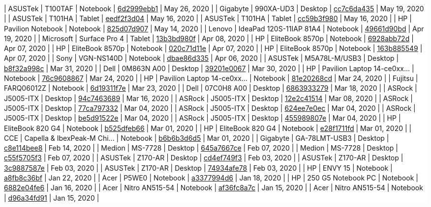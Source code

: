 | ASUSTek       | T100TAF                     | Notebook    | [6d2999ebb1](https://linux-hardware.org/?probe=6d2999ebb1) | May 26, 2020 |
| Gigabyte      | 990XA-UD3                   | Desktop     | [cc7c6da435](https://linux-hardware.org/?probe=cc7c6da435) | May 19, 2020 |
| ASUSTek       | T101HA                      | Tablet      | [eedf2f3d04](https://linux-hardware.org/?probe=eedf2f3d04) | May 16, 2020 |
| ASUSTek       | T101HA                      | Tablet      | [cc59b3f980](https://linux-hardware.org/?probe=cc59b3f980) | May 16, 2020 |
| HP            | Pavilion Notebook           | Notebook    | [825d07d907](https://linux-hardware.org/?probe=825d07d907) | May 14, 2020 |
| Lenovo        | IdeaPad 120S-11IAP 81A4     | Notebook    | [49661d90bd](https://linux-hardware.org/?probe=49661d90bd) | Apr 19, 2020 |
| Microsoft     | Surface Pro 4               | Tablet      | [13b3bd980f](https://linux-hardware.org/?probe=13b3bd980f) | Apr 08, 2020 |
| HP            | EliteBook 8570p             | Notebook    | [6928abb72d](https://linux-hardware.org/?probe=6928abb72d) | Apr 07, 2020 |
| HP            | EliteBook 8570p             | Notebook    | [020c71d11e](https://linux-hardware.org/?probe=020c71d11e) | Apr 07, 2020 |
| HP            | EliteBook 8570p             | Notebook    | [163b885549](https://linux-hardware.org/?probe=163b885549) | Apr 07, 2020 |
| Sony          | VGN-NS140D                  | Notebook    | [dbae86d335](https://linux-hardware.org/?probe=dbae86d335) | Apr 06, 2020 |
| ASUSTek       | M5A78L-M/USB3               | Desktop     | [b8f32a998c](https://linux-hardware.org/?probe=b8f32a998c) | Mar 31, 2020 |
| Dell          | 0M863N A00                  | Desktop     | [39201e0067](https://linux-hardware.org/?probe=39201e0067) | Mar 30, 2020 |
| HP            | Pavilion Laptop 14-ce0xx... | Notebook    | [76c9608867](https://linux-hardware.org/?probe=76c9608867) | Mar 24, 2020 |
| HP            | Pavilion Laptop 14-ce0xx... | Notebook    | [81e20268cd](https://linux-hardware.org/?probe=81e20268cd) | Mar 24, 2020 |
| Fujitsu       | FARQ06012Z                  | Notebook    | [6d19311f7e](https://linux-hardware.org/?probe=6d19311f7e) | Mar 23, 2020 |
| Dell          | 07C0H8 A00                  | Desktop     | [6863933279](https://linux-hardware.org/?probe=6863933279) | Mar 18, 2020 |
| ASRock        | J5005-ITX                   | Desktop     | [94c7463689](https://linux-hardware.org/?probe=94c7463689) | Mar 16, 2020 |
| ASRock        | J5005-ITX                   | Desktop     | [12e2c41514](https://linux-hardware.org/?probe=12e2c41514) | Mar 08, 2020 |
| ASRock        | J5005-ITX                   | Desktop     | [77ca797332](https://linux-hardware.org/?probe=77ca797332) | Mar 04, 2020 |
| ASRock        | J5005-ITX                   | Desktop     | [624ee7e0ec](https://linux-hardware.org/?probe=624ee7e0ec) | Mar 04, 2020 |
| ASRock        | J5005-ITX                   | Desktop     | [be5d91522e](https://linux-hardware.org/?probe=be5d91522e) | Mar 04, 2020 |
| ASRock        | J5005-ITX                   | Desktop     | [455989807e](https://linux-hardware.org/?probe=455989807e) | Mar 04, 2020 |
| HP            | EliteBook 820 G4            | Notebook    | [b525dfeb66](https://linux-hardware.org/?probe=b525dfeb66) | Mar 01, 2020 |
| HP            | EliteBook 820 G4            | Notebook    | [e28f1711fd](https://linux-hardware.org/?probe=e28f1711fd) | Mar 01, 2020 |
| CCE           | Capella & IbexPeak-M Chi... | Notebook    | [b6b6b3d6d5](https://linux-hardware.org/?probe=b6b6b3d6d5) | Mar 01, 2020 |
| Gigabyte      | GA-78LMT-USB3               | Desktop     | [c8e114bee8](https://linux-hardware.org/?probe=c8e114bee8) | Feb 14, 2020 |
| Medion        | MS-7728                     | Desktop     | [645a7667ce](https://linux-hardware.org/?probe=645a7667ce) | Feb 07, 2020 |
| Medion        | MS-7728                     | Desktop     | [c55f5705f3](https://linux-hardware.org/?probe=c55f5705f3) | Feb 07, 2020 |
| ASUSTek       | Z170-AR                     | Desktop     | [cd4ef749f3](https://linux-hardware.org/?probe=cd4ef749f3) | Feb 03, 2020 |
| ASUSTek       | Z170-AR                     | Desktop     | [3c9887587e](https://linux-hardware.org/?probe=3c9887587e) | Feb 03, 2020 |
| ASUSTek       | Z170-AR                     | Desktop     | [74934afe78](https://linux-hardware.org/?probe=74934afe78) | Feb 03, 2020 |
| HP            | ENVY 15                     | Notebook    | [a8fb8c36bf](https://linux-hardware.org/?probe=a8fb8c36bf) | Jan 22, 2020 |
| Acer          | P5WE0                       | Notebook    | [a3377994d6](https://linux-hardware.org/?probe=a3377994d6) | Jan 18, 2020 |
| HP            | 250 G5 Notebook PC          | Notebook    | [6882e04fe6](https://linux-hardware.org/?probe=6882e04fe6) | Jan 16, 2020 |
| Acer          | Nitro AN515-54              | Notebook    | [af36fc8a7c](https://linux-hardware.org/?probe=af36fc8a7c) | Jan 15, 2020 |
| Acer          | Nitro AN515-54              | Notebook    | [d96a34fd91](https://linux-hardware.org/?probe=d96a34fd91) | Jan 15, 2020 |